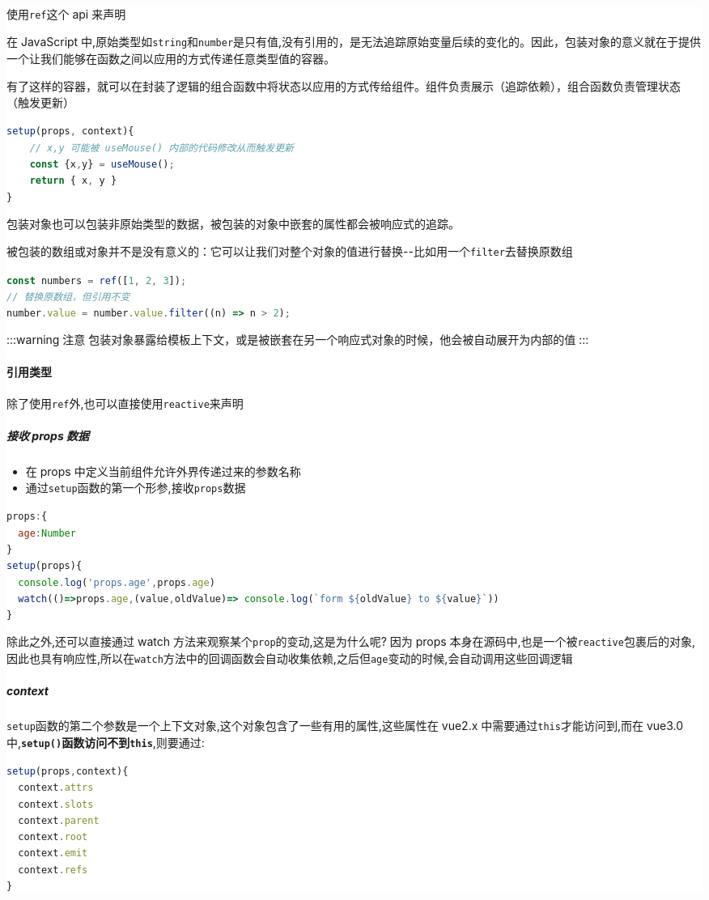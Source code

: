 使用`ref`这个 api 来声明

在 JavaScript 中,原始类型如`string`和`number`是只有值,没有引用的，是无法追踪原始变量后续的变化的。因此，包装对象的意义就在于提供一个让我们能够在函数之间以应用的方式传递任意类型值的容器。

有了这样的容器，就可以在封装了逻辑的组合函数中将状态以应用的方式传给组件。组件负责展示（追踪依赖），组合函数负责管理状态（触发更新）

```js
setup(props, context){
    // x,y 可能被 useMouse() 内部的代码修改从而触发更新
    const {x,y} = useMouse();
    return { x, y }
}
```

包装对象也可以包装非原始类型的数据，被包装的对象中嵌套的属性都会被响应式的追踪。

被包装的数组或对象并不是没有意义的：它可以让我们对整个对象的值进行替换--比如用一个`filter`去替换原数组

```js
const numbers = ref([1, 2, 3]);
// 替换原数组，但引用不变
number.value = number.value.filter((n) => n > 2);
```

:::warning 注意
包装对象暴露给模板上下文，或是被嵌套在另一个响应式对象的时候，他会被自动展开为内部的值
:::

#### 引用类型

除了使用`ref`外,也可以直接使用`reactive`来声明

##### 接收 props 数据

- 在 props 中定义当前组件允许外界传递过来的参数名称
- 通过`setup`函数的第一个形参,接收`props`数据

```js
props:{
  age:Number
}
setup(props){
  console.log('props.age',props.age)
  watch(()=>props.age,(value,oldValue)=> console.log(`form ${oldValue} to ${value}`))
}
```

除此之外,还可以直接通过 watch 方法来观察某个`prop`的变动,这是为什么呢? 因为 props 本身在源码中,也是一个被`reactive`包裹后的对象,因此也具有响应性,所以在`watch`方法中的回调函数会自动收集依赖,之后但`age`变动的时候,会自动调用这些回调逻辑

##### context

`setup`函数的第二个参数是一个上下文对象,这个对象包含了一些有用的属性,这些属性在 vue2.x 中需要通过`this`才能访问到,而在 vue3.0 中,**`setup()`函数访问不到`this`**,则要通过:

```js
setup(props,context){
  context.attrs
  context.slots
  context.parent
  context.root
  context.emit
  context.refs
}
```
